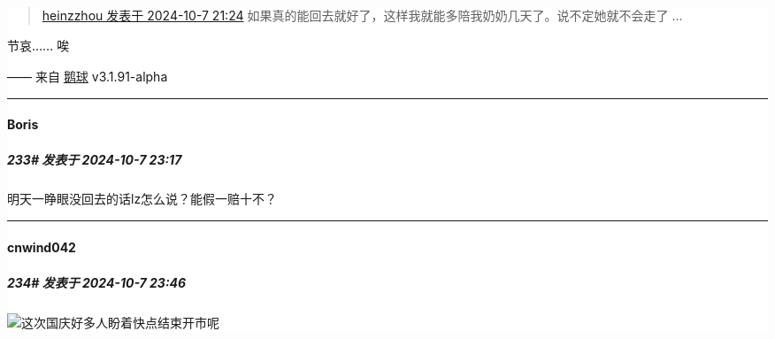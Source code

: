 <blockquote><a href="httphttps://bbs.saraba1st.com/2b/forum.php?mod=redirect&amp;goto=findpost&amp;pid=66394296&amp;ptid=2154694" target="_blank">heinzzhou 发表于 2024-10-7 21:24</a>
如果真的能回去就好了，这样我就能多陪我奶奶几天了。说不定她就不会走了 ...</blockquote>
节哀…… 唉

—— 来自 [鹅球](https://www.pgyer.com/xfPejhuq) v3.1.91-alpha


*****

####  Boris  
##### 233#       发表于 2024-10-7 23:17

明天一睁眼没回去的话lz怎么说？能假一赔十不？


*****

####  cnwind042  
##### 234#       发表于 2024-10-7 23:46

<img src="https://static.saraba1st.com/image/smiley/face2017/067.png" referrerpolicy="no-referrer">这次国庆好多人盼着快点结束开市呢

